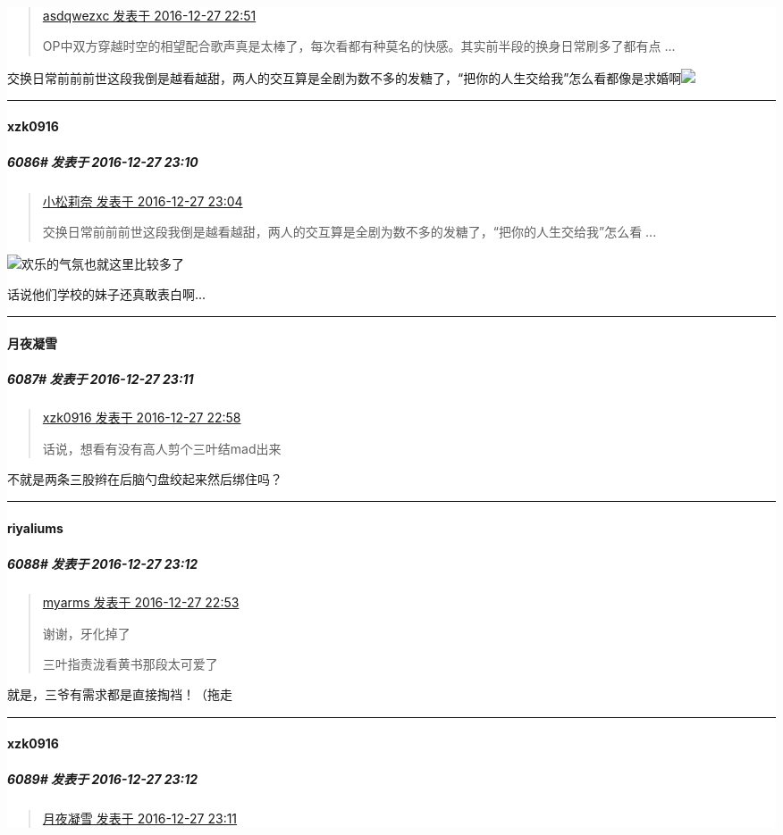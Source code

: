 
<blockquote><a href="httphttps://bbs.saraba1st.com/2b/forum.php?mod=redirect&amp;goto=findpost&amp;pid=34619635&amp;ptid=1296766" target="_blank">asdqwezxc 发表于 2016-12-27 22:51</a>

OP中双方穿越时空的相望配合歌声真是太棒了，每次看都有种莫名的快感。其实前半段的换身日常刷多了都有点 ...</blockquote>
交换日常前前前世这段我倒是越看越甜，两人的交互算是全剧为数不多的发糖了，“把你的人生交给我”怎么看都像是求婚啊<img src="https://static.saraba1st.com/image/smiley/dym/148.gif" referrerpolicy="no-referrer">


-----

####  xzk0916  
##### 6086#       发表于 2016-12-27 23:10


<blockquote><a href="httphttps://bbs.saraba1st.com/2b/forum.php?mod=redirect&amp;goto=findpost&amp;pid=34619770&amp;ptid=1296766" target="_blank">小松莉奈 发表于 2016-12-27 23:04</a>

交换日常前前前世这段我倒是越看越甜，两人的交互算是全剧为数不多的发糖了，“把你的人生交给我”怎么看 ...</blockquote>
<img src="https://static.saraba1st.com/image/smiley/face/154.gif" referrerpolicy="no-referrer">欢乐的气氛也就这里比较多了


话说他们学校的妹子还真敢表白啊...


-----

####  月夜凝雪  
##### 6087#       发表于 2016-12-27 23:11


<blockquote><a href="httphttps://bbs.saraba1st.com/2b/forum.php?mod=redirect&amp;goto=findpost&amp;pid=34619706&amp;ptid=1296766" target="_blank">xzk0916 发表于 2016-12-27 22:58</a>

话说，想看有没有高人剪个三叶结mad出来</blockquote>
不就是两条三股辫在后脑勺盘绞起来然后绑住吗？


-----

####  riyaliums  
##### 6088#       发表于 2016-12-27 23:12


<blockquote><a href="httphttps://bbs.saraba1st.com/2b/forum.php?mod=redirect&amp;goto=findpost&amp;pid=34619658&amp;ptid=1296766" target="_blank">myarms 发表于 2016-12-27 22:53</a>

谢谢，牙化掉了

三叶指责泷看黄书那段太可爱了</blockquote>
就是，三爷有需求都是直接掏裆！（拖走


-----

####  xzk0916  
##### 6089#       发表于 2016-12-27 23:12


<blockquote><a href="httphttps://bbs.saraba1st.com/2b/forum.php?mod=redirect&amp;goto=findpost&amp;pid=34619827&amp;ptid=1296766" target="_blank">月夜凝雪 发表于 2016-12-27 23:11</a>
